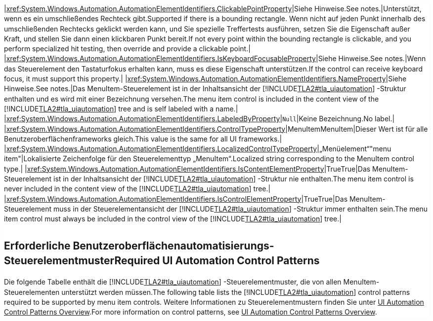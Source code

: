 |<xref:System.Windows.Automation.AutomationElementIdentifiers.ClickablePointProperty>|<span data-ttu-id="463d7-138">Siehe Hinweise.</span><span class="sxs-lookup"><span data-stu-id="463d7-138">See notes.</span></span>|<span data-ttu-id="463d7-139">Unterstützt, wenn es ein umschließendes Rechteck gibt.</span><span class="sxs-lookup"><span data-stu-id="463d7-139">Supported if there is a bounding rectangle.</span></span> <span data-ttu-id="463d7-140">Wenn nicht auf jeden Punkt innerhalb des umschließenden Rechtecks geklickt werden kann, und Sie spezielle Treffertests ausführen, setzen Sie die Eigenschaft außer Kraft, und stellen Sie dann einen klickbaren Punkt bereit.</span><span class="sxs-lookup"><span data-stu-id="463d7-140">If not every point within the bounding rectangle is clickable, and you perform specialized hit testing, then override and provide a clickable point.</span></span>|
|<xref:System.Windows.Automation.AutomationElementIdentifiers.IsKeyboardFocusableProperty>|<span data-ttu-id="463d7-141">Siehe Hinweise.</span><span class="sxs-lookup"><span data-stu-id="463d7-141">See notes.</span></span>|<span data-ttu-id="463d7-142">Wenn das Steuerelement den Tastaturfokus erhalten kann, muss es diese Eigenschaft unterstützen.</span><span class="sxs-lookup"><span data-stu-id="463d7-142">If the control can receive keyboard focus, it must support this property.</span></span>|
|<xref:System.Windows.Automation.AutomationElementIdentifiers.NameProperty>|<span data-ttu-id="463d7-143">Siehe Hinweise.</span><span class="sxs-lookup"><span data-stu-id="463d7-143">See notes.</span></span>|<span data-ttu-id="463d7-144">Das MenuItem-Steuerelement ist in der Inhaltsansicht der [!INCLUDE[TLA2#tla_uiautomation](../../../includes/tla2sharptla-uiautomation-md.md)] -Struktur enthalten und es wird mit einer Bezeichnung versehen.</span><span class="sxs-lookup"><span data-stu-id="463d7-144">The menu item control is included in the content view of the [!INCLUDE[TLA2#tla_uiautomation](../../../includes/tla2sharptla-uiautomation-md.md)] tree and is self labeled with a name.</span></span>|
|<xref:System.Windows.Automation.AutomationElementIdentifiers.LabeledByProperty>|`Null`|<span data-ttu-id="463d7-145">Keine Bezeichnung.</span><span class="sxs-lookup"><span data-stu-id="463d7-145">No label.</span></span>|
|<xref:System.Windows.Automation.AutomationElementIdentifiers.ControlTypeProperty>|<span data-ttu-id="463d7-146">MenuItem</span><span class="sxs-lookup"><span data-stu-id="463d7-146">MenuItem</span></span>|<span data-ttu-id="463d7-147">Dieser Wert ist für alle Benutzeroberflächenframeworks gleich.</span><span class="sxs-lookup"><span data-stu-id="463d7-147">This value is the same for all UI frameworks.</span></span>|
|<xref:System.Windows.Automation.AutomationElementIdentifiers.LocalizedControlTypeProperty>|<span data-ttu-id="463d7-148">„Menüelement“</span><span class="sxs-lookup"><span data-stu-id="463d7-148">"menu item"</span></span>|<span data-ttu-id="463d7-149">Lokalisierte Zeichenfolge für den Steuerelementtyp „MenuItem“.</span><span class="sxs-lookup"><span data-stu-id="463d7-149">Localized string corresponding to the MenuItem control type.</span></span>|
|<xref:System.Windows.Automation.AutomationElementIdentifiers.IsContentElementProperty>|<span data-ttu-id="463d7-150">True</span><span class="sxs-lookup"><span data-stu-id="463d7-150">True</span></span>|<span data-ttu-id="463d7-151">Das MenuItem-Steuerelement ist in der Inhaltsansicht der [!INCLUDE[TLA2#tla_uiautomation](../../../includes/tla2sharptla-uiautomation-md.md)] -Struktur nie enthalten.</span><span class="sxs-lookup"><span data-stu-id="463d7-151">The menu item control is never included in the content view of the [!INCLUDE[TLA2#tla_uiautomation](../../../includes/tla2sharptla-uiautomation-md.md)] tree.</span></span>|
|<xref:System.Windows.Automation.AutomationElementIdentifiers.IsControlElementProperty>|<span data-ttu-id="463d7-152">True</span><span class="sxs-lookup"><span data-stu-id="463d7-152">True</span></span>|<span data-ttu-id="463d7-153">Das MenuItem-Steuerelement muss in der Steuerelementansicht der [!INCLUDE[TLA2#tla_uiautomation](../../../includes/tla2sharptla-uiautomation-md.md)] -Struktur immer enthalten sein.</span><span class="sxs-lookup"><span data-stu-id="463d7-153">The menu item control must always be included in the control view of the [!INCLUDE[TLA2#tla_uiautomation](../../../includes/tla2sharptla-uiautomation-md.md)] tree.</span></span>|

<a name="Required_UI_Automation_Control_Patterns"></a>

## <a name="required-ui-automation-control-patterns"></a><span data-ttu-id="463d7-154">Erforderliche Benutzeroberflächenautomatisierungs-Steuerelementmuster</span><span class="sxs-lookup"><span data-stu-id="463d7-154">Required UI Automation Control Patterns</span></span>

<span data-ttu-id="463d7-155">Die folgende Tabelle enthält die [!INCLUDE[TLA2#tla_uiautomation](../../../includes/tla2sharptla-uiautomation-md.md)] -Steuerelementmuster, die von allen MenuItem-Steuerelementen unterstützt werden müssen.</span><span class="sxs-lookup"><span data-stu-id="463d7-155">The following table lists the [!INCLUDE[TLA2#tla_uiautomation](../../../includes/tla2sharptla-uiautomation-md.md)] control patterns required to be supported by menu item controls.</span></span> <span data-ttu-id="463d7-156">Weitere Informationen zu Steuerelementmustern finden Sie unter [UI Automation Control Patterns Overview](../../../docs/framework/ui-automation/ui-automation-control-patterns-overview.md).</span><span class="sxs-lookup"><span data-stu-id="463d7-156">For more information on control patterns, see [UI Automation Control Patterns Overview](../../../docs/framework/ui-automation/ui-automation-control-patterns-overview.md).</span></span>
